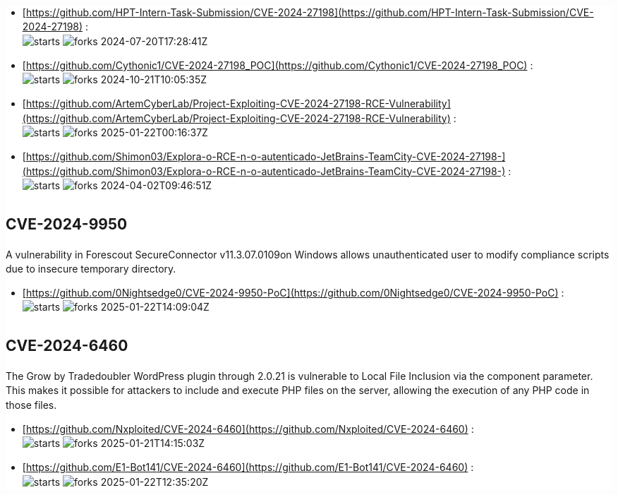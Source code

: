 - [https://github.com/HPT-Intern-Task-Submission/CVE-2024-27198](https://github.com/HPT-Intern-Task-Submission/CVE-2024-27198) :  
![starts](https://img.shields.io/github/stars/HPT-Intern-Task-Submission/CVE-2024-27198.svg) 
![forks](https://img.shields.io/github/forks/HPT-Intern-Task-Submission/CVE-2024-27198.svg) 
2024-07-20T17:28:41Z

- [https://github.com/Cythonic1/CVE-2024-27198_POC](https://github.com/Cythonic1/CVE-2024-27198_POC) :  
![starts](https://img.shields.io/github/stars/Cythonic1/CVE-2024-27198_POC.svg) 
![forks](https://img.shields.io/github/forks/Cythonic1/CVE-2024-27198_POC.svg) 
2024-10-21T10:05:35Z

- [https://github.com/ArtemCyberLab/Project-Exploiting-CVE-2024-27198-RCE-Vulnerability](https://github.com/ArtemCyberLab/Project-Exploiting-CVE-2024-27198-RCE-Vulnerability) :  
![starts](https://img.shields.io/github/stars/ArtemCyberLab/Project-Exploiting-CVE-2024-27198-RCE-Vulnerability.svg) 
![forks](https://img.shields.io/github/forks/ArtemCyberLab/Project-Exploiting-CVE-2024-27198-RCE-Vulnerability.svg) 
2025-01-22T00:16:37Z

- [https://github.com/Shimon03/Explora-o-RCE-n-o-autenticado-JetBrains-TeamCity-CVE-2024-27198-](https://github.com/Shimon03/Explora-o-RCE-n-o-autenticado-JetBrains-TeamCity-CVE-2024-27198-) :  
![starts](https://img.shields.io/github/stars/Shimon03/Explora-o-RCE-n-o-autenticado-JetBrains-TeamCity-CVE-2024-27198-.svg) 
![forks](https://img.shields.io/github/forks/Shimon03/Explora-o-RCE-n-o-autenticado-JetBrains-TeamCity-CVE-2024-27198-.svg) 
2024-04-02T09:46:51Z

## CVE-2024-9950
 A vulnerability in Forescout SecureConnector v11.3.07.0109on Windows allows unauthenticated user to modify compliance scripts due to insecure temporary directory.

- [https://github.com/0Nightsedge0/CVE-2024-9950-PoC](https://github.com/0Nightsedge0/CVE-2024-9950-PoC) :  
![starts](https://img.shields.io/github/stars/0Nightsedge0/CVE-2024-9950-PoC.svg) 
![forks](https://img.shields.io/github/forks/0Nightsedge0/CVE-2024-9950-PoC.svg) 
2025-01-22T14:09:04Z

## CVE-2024-6460
 The Grow by Tradedoubler  WordPress plugin through 2.0.21 is vulnerable to Local File Inclusion via the component parameter. This makes it possible for attackers to include and execute PHP files on the server, allowing the execution of any PHP code in those files.

- [https://github.com/Nxploited/CVE-2024-6460](https://github.com/Nxploited/CVE-2024-6460) :  
![starts](https://img.shields.io/github/stars/Nxploited/CVE-2024-6460.svg) 
![forks](https://img.shields.io/github/forks/Nxploited/CVE-2024-6460.svg) 
2025-01-21T14:15:03Z

- [https://github.com/E1-Bot141/CVE-2024-6460](https://github.com/E1-Bot141/CVE-2024-6460) :  
![starts](https://img.shields.io/github/stars/E1-Bot141/CVE-2024-6460.svg) 
![forks](https://img.shields.io/github/forks/E1-Bot141/CVE-2024-6460.svg) 
2025-01-22T12:35:20Z
